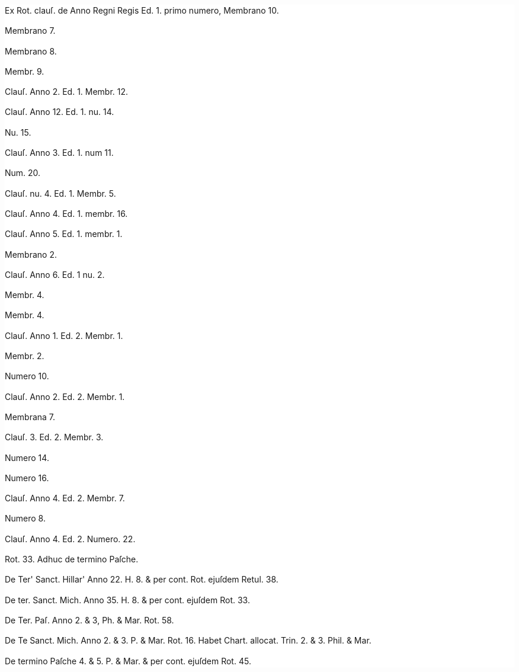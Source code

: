 Ex Rot. clauſ. de Anno Regni Regis Ed. 1. primo numero, Membrano 10.

Membrano 7.

Membrano 8.

Membr. 9.

Clauſ. Anno 2. Ed. 1. Membr. 12.

Clauſ. Anno 12. Ed. 1. nu. 14.

Nu. 15.

Clauſ. Anno 3. Ed. 1. num 11.

Num. 20.

Clauſ. nu. 4. Ed. 1. Membr. 5.

Clauſ. Anno 4. Ed. 1. membr. 16.

Clauſ. Anno 5. Ed. 1. membr. 1.

Membrano 2.

Clauſ. Anno 6. Ed. 1 nu. 2.

Membr. 4.

Membr. 4.

Clauſ. Anno 1. Ed. 2. Membr. 1.

Membr. 2.

Numero 10.

Clauſ. Anno 2. Ed. 2. Membr. 1.

Membrana 7.

Clauſ. 3. Ed. 2. Membr. 3.

Numero 14.

Numero 16.

Clauſ. Anno 4. Ed. 2. Membr. 7.

Numero 8.

Clauſ. Anno 4. Ed. 2. Numero. 22.

Rot. 33. Adhuc de termino Paſche.

De Ter' Sanct. Hillar' Anno 22. H. 8. & per cont. Rot. ejuſdem Retul. 38.

De ter. Sanct. Mich. Anno 35. H. 8. & per cont. ejuſdem Rot. 33.

De Ter. Paſ. Anno 2. & 3, Ph. & Mar. Rot. 58.

De Te Sanct. Mich. Anno 2. & 3. P. & Mar. Rot. 16. Habet Chart. allocat. Trin. 2. & 3. Phil. & Mar.

De termino Paſche 4. & 5. P. & Mar. & per cont. ejuſdem Rot. 45.
